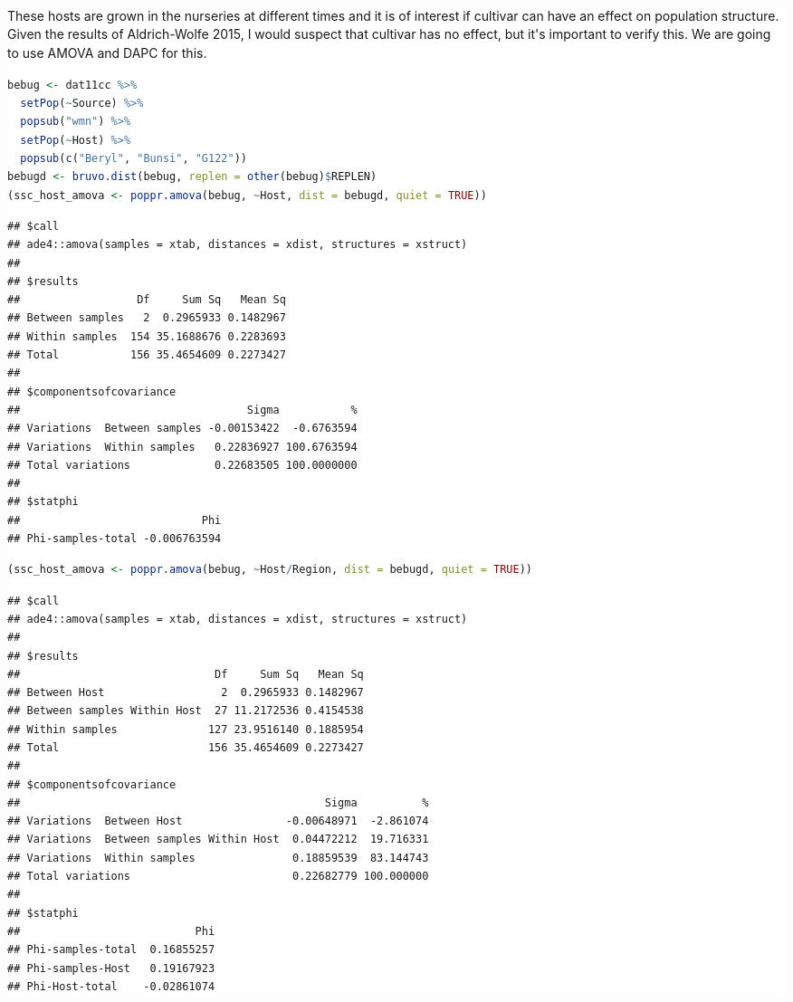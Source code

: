 These hosts are grown in the nurseries at different times and it is of interest
if cultivar can have an effect on population structure. Given the results of
Aldrich-Wolfe 2015, I would suspect that cultivar has no effect, but it's
important to verify this. We are going to use AMOVA and DAPC for this.


```r
bebug <- dat11cc %>% 
  setPop(~Source) %>% 
  popsub("wmn") %>% 
  setPop(~Host) %>% 
  popsub(c("Beryl", "Bunsi", "G122"))
bebugd <- bruvo.dist(bebug, replen = other(bebug)$REPLEN)
(ssc_host_amova <- poppr.amova(bebug, ~Host, dist = bebugd, quiet = TRUE))
```

```
## $call
## ade4::amova(samples = xtab, distances = xdist, structures = xstruct)
## 
## $results
##                  Df     Sum Sq   Mean Sq
## Between samples   2  0.2965933 0.1482967
## Within samples  154 35.1688676 0.2283693
## Total           156 35.4654609 0.2273427
## 
## $componentsofcovariance
##                                   Sigma           %
## Variations  Between samples -0.00153422  -0.6763594
## Variations  Within samples   0.22836927 100.6763594
## Total variations             0.22683505 100.0000000
## 
## $statphi
##                            Phi
## Phi-samples-total -0.006763594
```

```r
(ssc_host_amova <- poppr.amova(bebug, ~Host/Region, dist = bebugd, quiet = TRUE))
```

```
## $call
## ade4::amova(samples = xtab, distances = xdist, structures = xstruct)
## 
## $results
##                              Df     Sum Sq   Mean Sq
## Between Host                  2  0.2965933 0.1482967
## Between samples Within Host  27 11.2172536 0.4154538
## Within samples              127 23.9516140 0.1885954
## Total                       156 35.4654609 0.2273427
## 
## $componentsofcovariance
##                                               Sigma          %
## Variations  Between Host                -0.00648971  -2.861074
## Variations  Between samples Within Host  0.04472212  19.716331
## Variations  Within samples               0.18859539  83.144743
## Total variations                         0.22682779 100.000000
## 
## $statphi
##                           Phi
## Phi-samples-total  0.16855257
## Phi-samples-Host   0.19167923
## Phi-Host-total    -0.02861074
```
